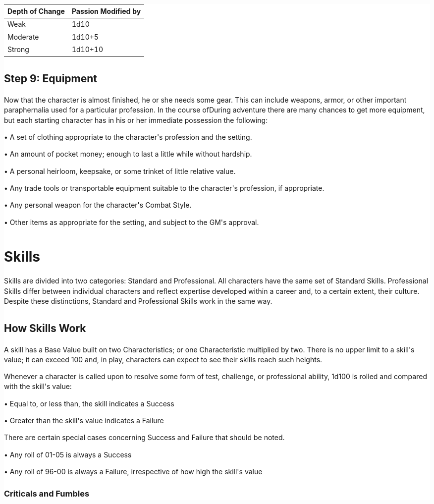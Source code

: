 | **Depth of Change** | **Passion Modified by** |
| --- | --- |
| Weak | 1d10 |
| Moderate | 1d10+5 |
| Strong | 1d10+10 |

## Step 9: Equipment

Now that the character is almost finished, he or she needs some gear. This can include weapons, armor, or other important paraphernalia used for a particular profession. In the course ofDuring adventure there are many chances to get more equipment, but each starting character has in his or her immediate possession the following:

• A set of clothing appropriate to the character's profession and the setting.

• An amount of pocket money; enough to last a little while without hardship.

• A personal heirloom, keepsake, or some trinket of little relative value.

• Any trade tools or transportable equipment suitable to the character's profession, if appropriate.

• Any personal weapon for the character's Combat Style.

• Other items as appropriate for the setting, and subject to the GM's approval.

# Skills

Skills are divided into two categories: Standard and Professional. All characters have the same set of Standard Skills. Professional Skills differ between individual characters and reflect expertise developed within a career and, to a certain extent, their culture. Despite these distinctions, Standard and Professional Skills work in the same way.

## How Skills Work

A skill has a Base Value built on two Characteristics; or one Characteristic multiplied by two. There is no upper limit to a skill's value; it can exceed 100 and, in play, characters can expect to see their skills reach such heights.

Whenever a character is called upon to resolve some form of test, challenge, or professional ability, 1d100 is rolled and compared with the skill's value:

• Equal to, or less than, the skill indicates a Success

• Greater than the skill's value indicates a Failure

There are certain special cases concerning Success and Failure that should be noted.

• Any roll of 01-05 is always a Success

• Any roll of 96-00 is always a Failure, irrespective of how high the skill's value

### Criticals and Fumbles
